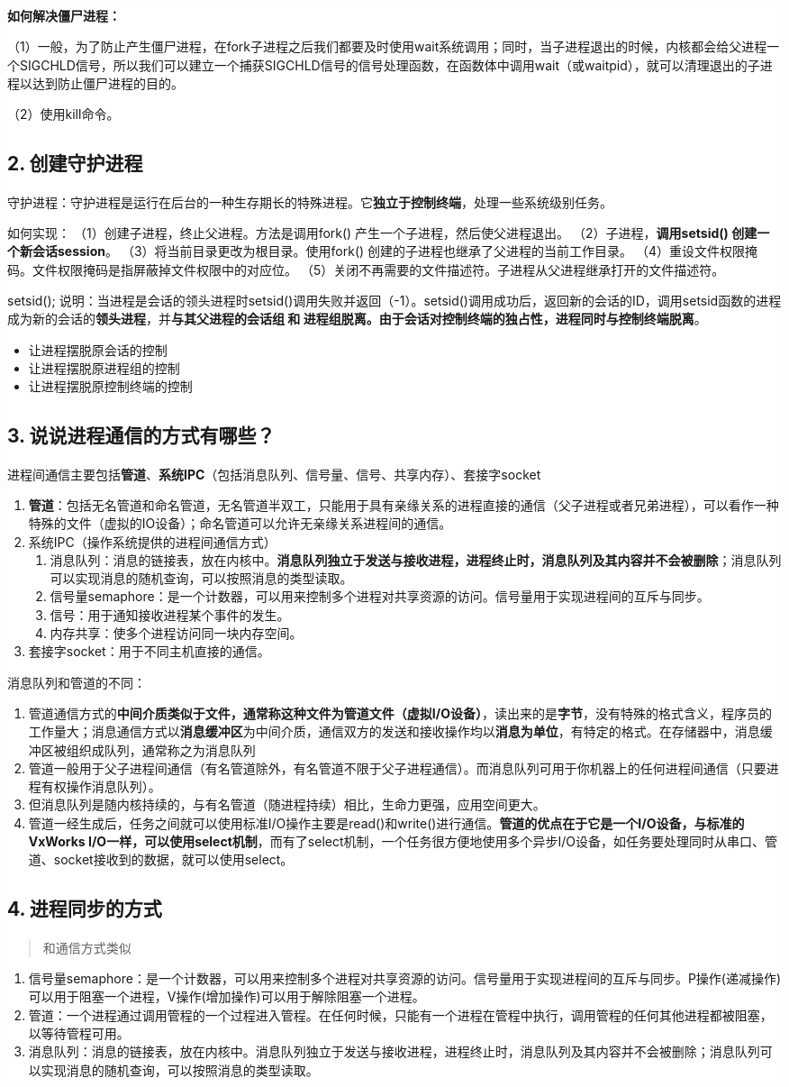 **如何解决僵尸进程：**

（1）一般，为了防止产生僵尸进程，在fork子进程之后我们都要及时使用wait系统调用；同时，当子进程退出的时候，内核都会给父进程一个SIGCHLD信号，所以我们可以建立一个捕获SIGCHLD信号的信号处理函数，在函数体中调用wait（或waitpid），就可以清理退出的子进程以达到防止僵尸进程的目的。

（2）使用kill命令。

## 2. 创建守护进程

守护进程：守护进程是运行在后台的一种生存期长的特殊进程。它**独立于控制终端**，处理一些系统级别任务。

如何实现：
（1）创建子进程，终止父进程。方法是调用fork() 产生一个子进程，然后使父进程退出。
（2）子进程，**调用setsid() 创建一个新会话session**。
（3）将当前目录更改为根目录。使用fork() 创建的子进程也继承了父进程的当前工作目录。
（4）重设文件权限掩码。文件权限掩码是指屏蔽掉文件权限中的对应位。
（5）关闭不再需要的文件描述符。子进程从父进程继承打开的文件描述符。

setsid();
说明：当进程是会话的领头进程时setsid()调用失败并返回（-1）。setsid()调用成功后，返回新的会话的ID，调用setsid函数的进程成为新的会话的**领头进程**，并**与其父进程的会话组 和 进程组脱离。由于会话对控制终端的独占性，进程同时与控制终端脱离**。

- 让进程摆脱原会话的控制
- 让进程摆脱原进程组的控制
- 让进程摆脱原控制终端的控制

## 3. 说说进程通信的方式有哪些？

进程间通信主要包括**管道**、**系统IPC**（包括消息队列、信号量、信号、共享内存）、套接字socket

1. **管道**：包括无名管道和命名管道，无名管道半双工，只能用于具有亲缘关系的进程直接的通信（父子进程或者兄弟进程），可以看作一种特殊的文件（虚拟的IO设备）；命名管道可以允许无亲缘关系进程间的通信。
2. 系统IPC（操作系统提供的进程间通信方式）
   1. 消息队列：消息的链接表，放在内核中。**消息队列独立于发送与接收进程，进程终止时，消息队列及其内容并不会被删除**；消息队列可以实现消息的随机查询，可以按照消息的类型读取。
   2. 信号量semaphore：是一个计数器，可以用来控制多个进程对共享资源的访问。信号量用于实现进程间的互斥与同步。
   3. 信号：用于通知接收进程某个事件的发生。
   4. 内存共享：使多个进程访问同一块内存空间。
3. 套接字socket：用于不同主机直接的通信。

消息队列和管道的不同：

1. 管道通信方式的**中间介质类似于文件，通常称这种文件为管道文件（虚拟I/O设备）**，读出来的是**字节**，没有特殊的格式含义，程序员的工作量大；消息通信方式以**消息缓冲区**为中间介质，通信双方的发送和接收操作均以**消息为单位**，有特定的格式。在存储器中，消息缓冲区被组织成队列，通常称之为消息队列
2. 管道一般用于父子进程间通信（有名管道除外，有名管道不限于父子进程通信）。而消息队列可用于你机器上的任何进程间通信（只要进程有权操作消息队列）。
3. 但消息队列是随内核持续的，与有名管道（随进程持续）相比，生命力更强，应用空间更大。
4. 管道一经生成后，任务之间就可以使用标准I/O操作主要是read()和write()进行通信。**管道的优点在于它是一个I/O设备，与标准的VxWorks I/O一样，可以使用select机制**，而有了select机制，一个任务很方便地使用多个异步I/O设备，如任务要处理同时从串口、管道、socket接收到的数据，就可以使用select。

## 4. 进程同步的方式

> 和通信方式类似

1. 信号量semaphore：是一个计数器，可以用来控制多个进程对共享资源的访问。信号量用于实现进程间的互斥与同步。P操作(递减操作)可以用于阻塞一个进程，V操作(增加操作)可以用于解除阻塞一个进程。
2. 管道：一个进程通过调用管程的一个过程进入管程。在任何时候，只能有一个进程在管程中执行，调用管程的任何其他进程都被阻塞，以等待管程可用。
3. 消息队列：消息的链接表，放在内核中。消息队列独立于发送与接收进程，进程终止时，消息队列及其内容并不会被删除；消息队列可以实现消息的随机查询，可以按照消息的类型读取。
